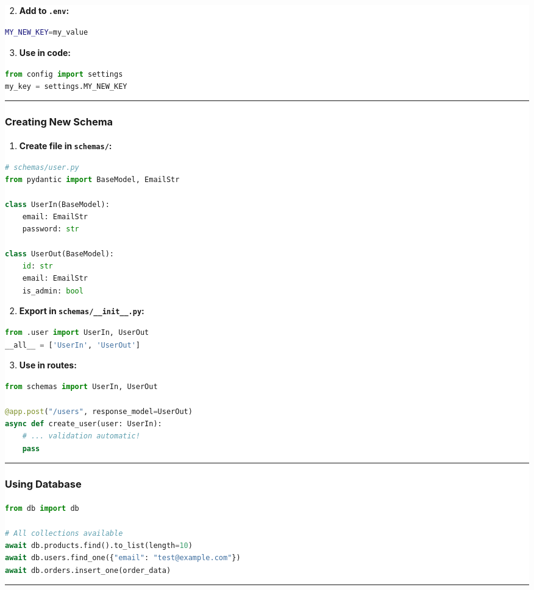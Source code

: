 2. **Add to `.env`:**
```bash
MY_NEW_KEY=my_value
```

3. **Use in code:**
```python
from config import settings
my_key = settings.MY_NEW_KEY
```

---

### Creating New Schema

1. **Create file in `schemas/`:**
```python
# schemas/user.py
from pydantic import BaseModel, EmailStr

class UserIn(BaseModel):
    email: EmailStr
    password: str

class UserOut(BaseModel):
    id: str
    email: EmailStr
    is_admin: bool
```

2. **Export in `schemas/__init__.py`:**
```python
from .user import UserIn, UserOut
__all__ = ['UserIn', 'UserOut']
```

3. **Use in routes:**
```python
from schemas import UserIn, UserOut

@app.post("/users", response_model=UserOut)
async def create_user(user: UserIn):
    # ... validation automatic!
    pass
```

---

### Using Database

```python
from db import db

# All collections available
await db.products.find().to_list(length=10)
await db.users.find_one({"email": "test@example.com"})
await db.orders.insert_one(order_data)
```

---